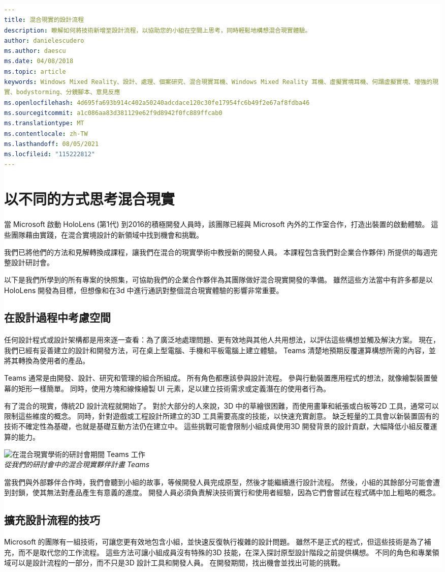 ```yaml
---
title: 混合現實的設計流程
description: 瞭解如何將技術新增至設計流程，以協助您的小組在空間上思考，同時輕鬆地構想混合現實體驗。
author: danielescudero
ms.author: daescu
ms.date: 04/08/2018
ms.topic: article
keywords: Windows Mixed Reality、設計、處理、個案研究、混合現實耳機、Windows Mixed Reality 耳機、虛擬實境耳機、何謂虛擬實境、增強的現實、bodystorming、分鏡腳本、意見反應
ms.openlocfilehash: 4d695fa693b914c402a50240adcdace120c30fe17954fc6b49f2e67af8fdba46
ms.sourcegitcommit: a1c086aa83d381129e62f9d8942f0fc889ffcab0
ms.translationtype: MT
ms.contentlocale: zh-TW
ms.lasthandoff: 08/05/2021
ms.locfileid: "115222812"
---
```

# <a name="thinking-differently-for-mixed-reality"></a>以不同的方式思考混合現實

當 Microsoft 啟動 HoloLens (第1代) 到2016的積極開發人員時，該團隊已經與 Microsoft 內外的工作室合作，打造出裝置的啟動體驗。 這些團隊藉由實踐，在混合實境設計的新領域中找到機會和挑戰。

我們已將他們的方法和見解轉換成課程，讓我們在混合的現實學術中教授新的開發人員。 本課程包含我們對企業合作夥伴) 所提供的每週完整設計研討會。

以下是我們所學到的所有專案的快照集，可協助我們的企業合作夥伴為其團隊做好混合現實開發的準備。 雖然這些方法當中有許多都是以 HoloLens 開發為目標，但想像和在3d 中進行通訊對整個混合現實體驗的影響非常重要。

## <a name="thinking-spatially-during-the-design-process"></a>在設計過程中考慮空間

任何設計程式或設計架構都是用來逐一查看：為了廣泛地處理問題、更有效地與其他人共用想法，以評估這些構想並觸及解決方案。 現在，我們已經有妥善建立的設計和開發方法，可在桌上型電腦、手機和平板電腦上建立體驗。 Teams 清楚地預期反覆運算構想所需的內容，並將其轉換為使用者的產品。

Teams 通常是由開發、設計、研究和管理的組合所組成。 所有角色都應該參與設計流程。 參與行動裝置應用程式的想法，就像繪製裝置螢幕的矩形一樣簡單。 同時，使用方塊和線條繪製 UI 元素，足以建立技術需求或定義潛在的使用者行為。

有了混合的現實，傳統2D 設計流程就開始了。 對於大部分的人來說，3D 中的草繪很困難，而使用畫筆和紙張或白板等2D 工具，通常可以限制這些維度的概念。 同時，針對遊戲或工程設計所建立的3D 工具需要高度的技能，以快速充實創意。 缺乏輕量的工具會以新裝置固有的技術不確定性為基礎，也就是基礎互動方法仍在建立中。 這些挑戰可能會限制小組成員使用3D 開發背景的設計貢獻，大幅降低小組反覆運算的能力。

![在混合現實學術的研討會期間 Teams 工作](images/academyTeam1000.png)<br>
*從我們的研討會中的混合現實夥伴計畫 Teams*

當我們與外部夥伴合作時，我們會聽到小組的故事，等候開發人員完成原型，然後才能繼續進行設計流程。 然後，小組的其餘部分可能會遭到封鎖，使其無法對產品產生有意義的進度。 開發人員必須負責解決技術實行和使用者經驗，因為它們會嘗試在程式碼中加上粗略的概念。

## <a name="techniques-for-expanding-the-design-process"></a>擴充設計流程的技巧

Microsoft 的團隊有一組技術，可讓您更有效地包含小組，並快速反復執行複雜的設計問題。 雖然不是正式的程式，但這些技術是為了補充，而不是取代您的工作流程。 這些方法可讓小組成員沒有特殊的3D 技能，在深入探討原型設計階段之前提供構想。 不同的角色和專業領域可以是設計流程的一部分，而不只是3D 設計工具和開發人員。 在開發期間，找出機會並找出可能的挑戰。
